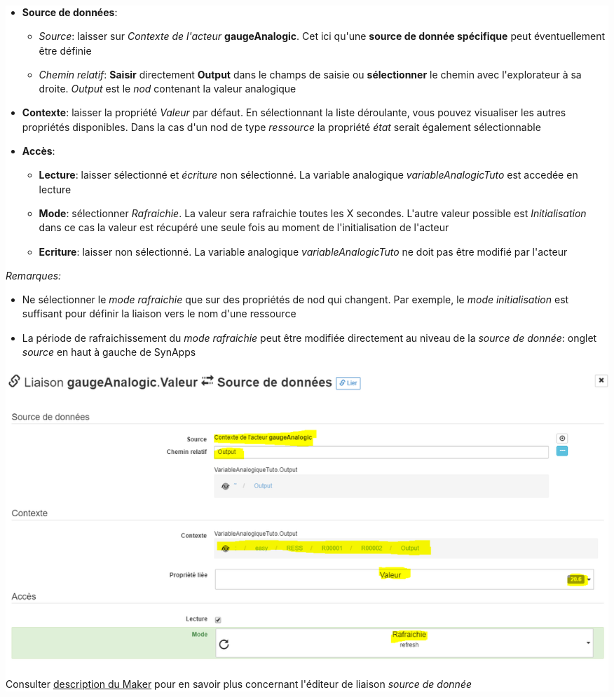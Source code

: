 * **Source de données**:

  * *Source*: laisser sur *Contexte de l'acteur* **gaugeAnalogic**. Cet ici qu'une **source de donnée spécifique** peut éventuellement être définie

  * *Chemin relatif*: **Saisir** directement **Output** dans le champs de saisie ou **sélectionner** le chemin avec l'explorateur à sa droite. *Output* est le *nod* contenant la valeur analogique

* **Contexte**: laisser la propriété *Valeur* par défaut. En sélectionnant la liste déroulante, vous pouvez visualiser les autres propriétés disponibles. Dans la cas d'un nod de type *ressource* la propriété *état* serait également sélectionnable

* **Accès**: 

  * **Lecture**: laisser sélectionné et *écriture* non sélectionné. La variable analogique *variableAnalogicTuto* est accedée en lecture 

  * **Mode**: sélectionner *Rafraichie*. La valeur sera rafraichie toutes les X secondes. L'autre valeur possible est *Initialisation* dans ce cas la valeur est récupéré une seule fois au moment de l'initialisation de l'acteur

  * **Ecriture**: laisser non sélectionné. La variable analogique *variableAnalogicTuto* ne doit pas être modifié par l'acteur
  
*Remarques:* 

* Ne sélectionner le *mode rafraichie* que sur des propriétés de nod qui changent. Par exemple, le *mode initialisation* est suffisant pour définir la liaison vers le nom d'une ressource

* La période de rafraichissement du *mode rafraichie* peut être modifiée directement au niveau de la *source de donnée*: onglet *source* en haut à gauche de SynApps

![Résumé liaison source de donnée](assets/bindingDatasourceEdit.png)

Consulter [description du Maker](../../designer.md) pour en savoir plus concernant l'éditeur de liaison *source de donnée*
